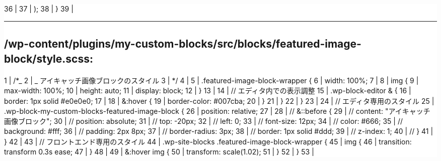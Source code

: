36 | </div>
37 | );
38 | }
39 |

---

## /wp-content/plugins/my-custom-blocks/src/blocks/featured-image-block/style.scss:

1 | /\*_
2 | _ アイキャッチ画像ブロックのスタイル
3 | \*/
4 |
5 | .featured-image-block-wrapper {
6 | width: 100%;
7 |
8 | img {
9 | max-width: 100%;
10 | height: auto;
11 | display: block;
12 | }
13 |
14 | // エディタ内での表示調整
15 | .wp-block-editor & {
16 | border: 1px solid #e0e0e0;
17 |
18 | &:hover {
19 | border-color: #007cba;
20 | }
21 | }
22 | }
23 |
24 | // エディタ専用のスタイル
25 | .wp-block-my-custom-blocks-featured-image-block {
26 | position: relative;
27 |
28 | // &::before {
29 | // content: "アイキャッチ画像ブロック";
30 | // position: absolute;
31 | // top: -20px;
32 | // left: 0;
33 | // font-size: 12px;
34 | // color: #666;
35 | // background: #fff;
36 | // padding: 2px 8px;
37 | // border-radius: 3px;
38 | // border: 1px solid #ddd;
39 | // z-index: 1;
40 | // }
41 | }
42 |
43 | // フロントエンド専用のスタイル
44 | .wp-site-blocks .featured-image-block-wrapper {
45 | img {
46 | transition: transform 0.3s ease;
47 | }
48 |
49 | &:hover img {
50 | transform: scale(1.02);
51 | }
52 | }
53 |
